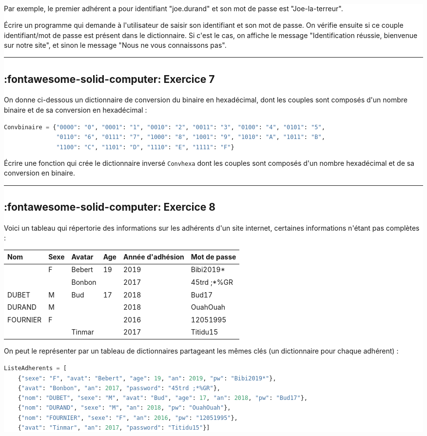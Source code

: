 Par exemple, le premier adhérent a pour identifiant "joe.durand" et son mot de passe est  "Joe-la-terreur".

Écrire un programme qui demande à l'utilisateur de saisir son identifiant et son mot de passe. On vérifie ensuite si ce couple identifiant/mot de passe est présent dans le dictionnaire. Si c'est le cas, on affiche le message "Identification réussie, bienvenue sur notre site", et sinon le message "Nous ne vous connaissons pas".

-------------------------------------------

## :fontawesome-solid-computer: Exercice 7

On donne ci-dessous un dictionnaire de conversion du binaire en hexadécimal, dont les couples sont composés d'un nombre binaire et de sa conversion en hexadécimal :

````python
Convbinaire = {"0000": "0", "0001": "1", "0010": "2", "0011": "3", "0100": "4", "0101": "5",
               "0110": "6", "0111": "7", "1000": "8", "1001": "9", "1010": "A", "1011": "B",
               "1100": "C", "1101": "D", "1110": "E", "1111": "F"}
````

Écrire une fonction qui crée le dictionnaire inversé ``Convhexa`` dont les couples sont composés d'un nombre hexadécimal et de sa conversion en binaire.

-----------------------------------------------------

## :fontawesome-solid-computer: Exercice 8

Voici un tableau qui répertorie des informations sur les adhérents d'un site internet, certaines informations n'étant pas complètes :

|Nom|	Sexe	|Avatar	|Age|	Année d'adhésion|	Mot de passe|
|:---|:---|:---|:---|:---|:---|
|	|F	|Bebert|	19|	2019|	Bibi2019*|
|	|	|Bonbon	|	|2017|	45trd ;*%GR|
|DUBET|	M|	Bud	|17	|2018|	Bud17|
|DURAND|	M|	|	|	2018|	OuahOuah|
|FOURNIER|	F|	|	|	2016|	12051995|
|	|	|Tinmar	|	|2017|	Titidu15|

On peut le représenter par un tableau de dictionnaires partageant les mêmes clés (un dictionnaire pour chaque adhérent) :

````python
ListeAdherents = [
    {"sexe": "F", "avat": "Bebert", "age": 19, "an": 2019, "pw": "Bibi2019*"},
    {"avat": "Bonbon", "an": 2017, "password": "45trd ;*%GR"},
    {"nom": "DUBET", "sexe": "M", "avat": "Bud", "age": 17, "an": 2018, "pw": "Bud17"},
    {"nom": "DURAND", "sexe": "M", "an": 2018, "pw": "OuahOuah"},
    {"nom": "FOURNIER", "sexe": "F", "an": 2016, "pw": "12051995"},
    {"avat": "Tinmar", "an": 2017, "password": "Titidu15"}]
````
